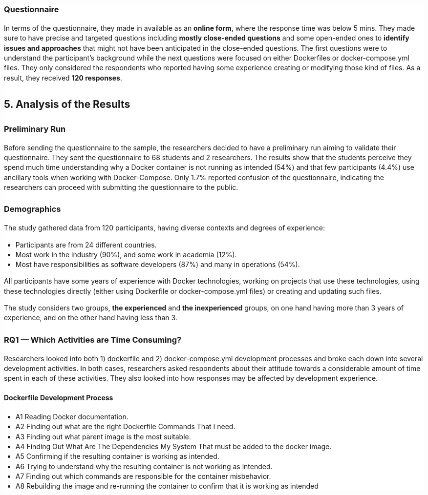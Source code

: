 ### Questionnaire
In terms of the questionnaire, they made in available as an **online form**, where the response time was below 5 mins. They made sure to have precise and targeted questions including **mostly close-ended questions** and some open-ended ones to **identify issues and approaches** that might not have been anticipated in the close-ended questions. The first questions were to understand the participant’s background while the next questions were focused on either Dockerfiles or docker-compose.yml files. They only considered the respondents who reported having some experience creating or modifying those kind of files. As a result, they received **120 responses**.

## 5. Analysis of the Results

### Preliminary Run

Before sending the questionnaire to the sample, the researchers decided to have a preliminary run aiming to validate their questionnaire. They sent the questionnaire to 68 students and 2 researchers. The results show that the students perceive they spend much time understanding why a Docker container is not running as intended (54%) and that few participants (4.4%) use ancillary tools when working with Docker-Compose. Only 1.7% reported confusion of the questionnaire, indicating the researchers can proceed with submitting the questionnaire to the public.

### Demographics

The study gathered data from 120 participants, having diverse contexts and degrees of experience:
* Participants are from 24 different countries.
* Most work in the industry (90%), and some work in academia (12%).
* Most have responsibilities as software developers (87%) and many in operations (54%).

All participants have some years of experience with Docker technologies, working on projects that use these technologies, using these technologies directly (either using Dockerfile or docker-compose.yml files) or creating and updating such files.

The study considers two groups, **the experienced** and **the inexperienced** groups, on one hand having more than 3 years of experience, and on the other hand having less than 3.

### RQ1 — Which Activities are Time Consuming?

Researchers looked into both 1) dockerfile and 2) docker-compose.yml development processes and broke each down into several development activities. In both cases, researchers asked respondents about their attitude towards a considerable amount of time spent in each of these activities. They also looked into how responses may be affected by development experience.

#### Dockerfile Development Process

* A1 Reading Docker documentation.
* A2 Finding out what are the right Dockerfile Commands That I need.
* A3 Finding out what parent image is the most suitable.
* A4 Finding Out What Are The Dependencies My System That must be added to the docker image.
* A5 Confirming if the resulting container is working as intended.
* A6 Trying to understand why the resulting container is not working as intended.
* A7 Finding out which commands are responsible for the container misbehavior.
* A8 Rebuilding the image and re-running the container to confirm that it is working as intended
